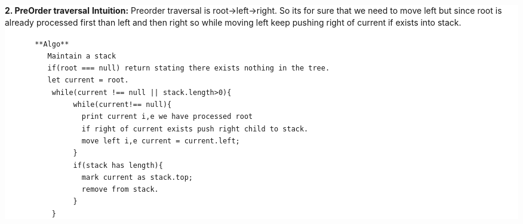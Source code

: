 
**2. PreOrder traversal**
        **Intuition:** Preorder traversal is root->left->right. So its for sure that we need to move left but since root is already processed first than left and then right so while moving left keep pushing right of current if exists into stack.

           **Algo**
              Maintain a stack
              if(root === null) return stating there exists nothing in the tree.
              let current = root.
               while(current !== null || stack.length>0){
                    while(current!== null){
                      print current i,e we have processed root
                      if right of current exists push right child to stack.
                      move left i,e current = current.left;
                    }
                    if(stack has length){
                      mark current as stack.top;
                      remove from stack.
                    }
               }